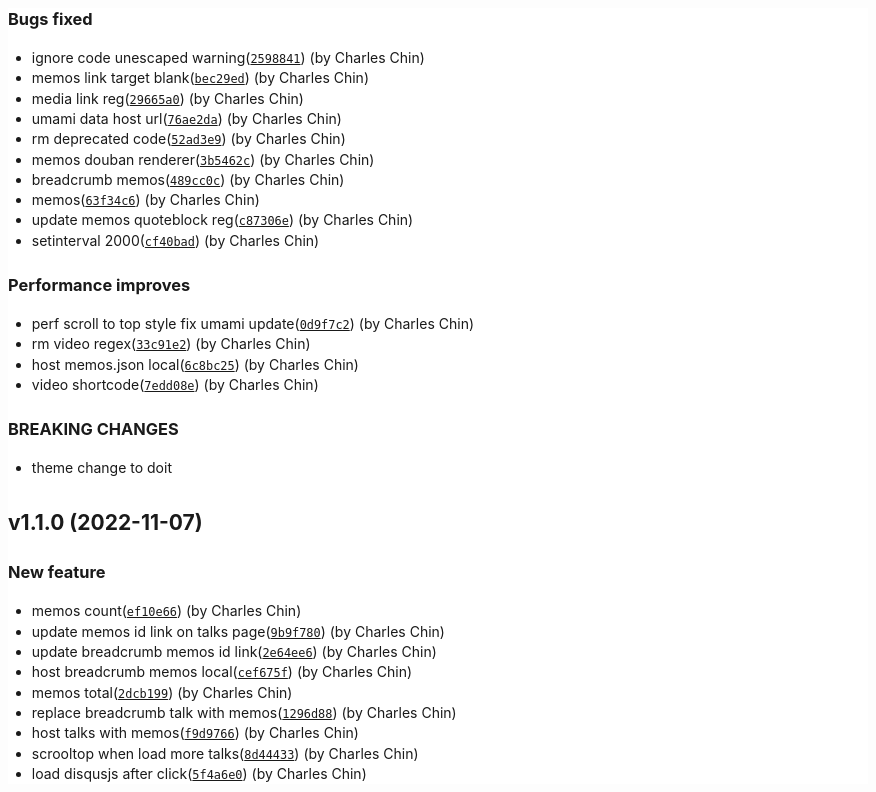 ### Bugs fixed

- ignore code unescaped warning([`2598841`](https://github.com/eallion/eallion.com/commit/25988412927ae60628d8762fd2574b9be4aa6e16)) (by Charles Chin)
- memos link target blank([`bec29ed`](https://github.com/eallion/eallion.com/commit/bec29ed8a83ee31eff953fd6f47612506b41a759)) (by Charles Chin)
- media link reg([`29665a0`](https://github.com/eallion/eallion.com/commit/29665a01106c351ab89d9dc038f704d08b2530d1)) (by Charles Chin)
- umami data host url([`76ae2da`](https://github.com/eallion/eallion.com/commit/76ae2da4261e8dc4504895a32fde3850976cb36b)) (by Charles Chin)
- rm deprecated code([`52ad3e9`](https://github.com/eallion/eallion.com/commit/52ad3e933c024daccf79c47421718ed7d710af2f)) (by Charles Chin)
- memos douban renderer([`3b5462c`](https://github.com/eallion/eallion.com/commit/3b5462c6b64103c660772a563113403fd2db7a47)) (by Charles Chin)
- breadcrumb memos([`489cc0c`](https://github.com/eallion/eallion.com/commit/489cc0c53fcf3493ecb33fe6a250e720aff6bd5f)) (by Charles Chin)
- memos([`63f34c6`](https://github.com/eallion/eallion.com/commit/63f34c6e797698df7e237bb4bc2dc961db55f60d)) (by Charles Chin)
- update memos quoteblock reg([`c87306e`](https://github.com/eallion/eallion.com/commit/c87306e810280e59d62b8057b659a62f15392883)) (by Charles Chin)
- setinterval 2000([`cf40bad`](https://github.com/eallion/eallion.com/commit/cf40bad50122c08824b22a93985ef4a9dc9e2835)) (by Charles Chin)

### Performance improves

- perf scroll to top style fix umami update([`0d9f7c2`](https://github.com/eallion/eallion.com/commit/0d9f7c200ca910a63ced2149d146734791b19dc0)) (by Charles Chin)
- rm video regex([`33c91e2`](https://github.com/eallion/eallion.com/commit/33c91e2e89c18794f140332c98c378ef29d23c09)) (by Charles Chin)
- host memos.json local([`6c8bc25`](https://github.com/eallion/eallion.com/commit/6c8bc259563bc606ad8ce728fb7e9f508cadedcf)) (by Charles Chin)
- video shortcode([`7edd08e`](https://github.com/eallion/eallion.com/commit/7edd08e0023c1407aaa8a8b9d50aa7fd7d5e968c)) (by Charles Chin)

### BREAKING CHANGES

- theme change to doit

## v1.1.0 (2022-11-07)

### New feature

- memos count([`ef10e66`](https://github.com/eallion/eallion.com/commit/ef10e663e55f1ce9378a0b25cc89c23a1357664c)) (by Charles Chin)
- update memos id link on talks page([`9b9f780`](https://github.com/eallion/eallion.com/commit/9b9f780dddd5b7fbb6815acfdd7c09832c2fd193)) (by Charles Chin)
- update breadcrumb memos id link([`2e64ee6`](https://github.com/eallion/eallion.com/commit/2e64ee66404e7df47a3f286d37fbff78fe91a296)) (by Charles Chin)
- host breadcrumb memos local([`cef675f`](https://github.com/eallion/eallion.com/commit/cef675ff2c034f25c9767626eb1e1e22c50750c0)) (by Charles Chin)
- memos total([`2dcb199`](https://github.com/eallion/eallion.com/commit/2dcb199479e69c11b9ef8152f5a383f937a352d5)) (by Charles Chin)
- replace breadcrumb talk with memos([`1296d88`](https://github.com/eallion/eallion.com/commit/1296d88461d275f883f0cb03ea3160bde4ae3dd7)) (by Charles Chin)
- host talks with memos([`f9d9766`](https://github.com/eallion/eallion.com/commit/f9d97665f465d38e813a8e8c2b123ef544c8abe7)) (by Charles Chin)
- scrooltop when load more talks([`8d44433`](https://github.com/eallion/eallion.com/commit/8d44433765cd7f5af8fc73debc242bd4e6f753ea)) (by Charles Chin)
- load disqusjs after click([`5f4a6e0`](https://github.com/eallion/eallion.com/commit/5f4a6e02f9e2d8899df9753b4f92212086896161)) (by Charles Chin)
